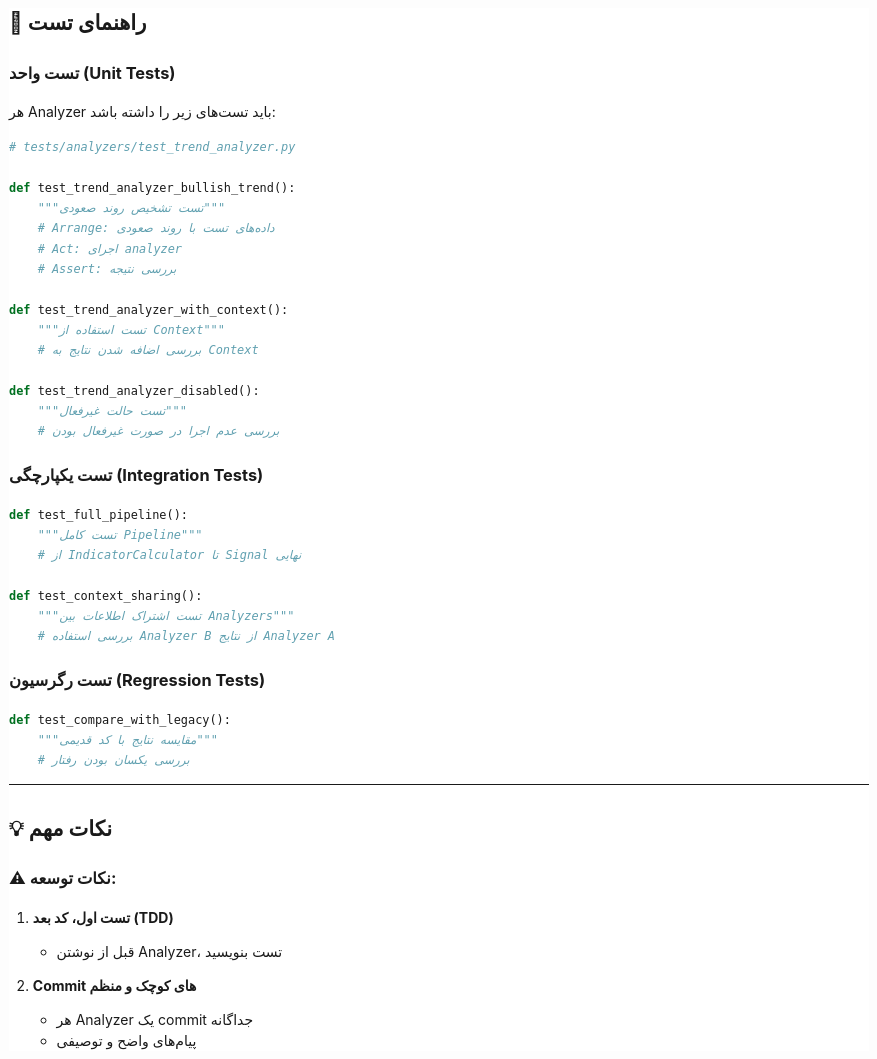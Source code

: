 
## 🧪 راهنمای تست

### تست واحد (Unit Tests)
هر Analyzer باید تست‌های زیر را داشته باشد:

```python
# tests/analyzers/test_trend_analyzer.py

def test_trend_analyzer_bullish_trend():
    """تست تشخیص روند صعودی"""
    # Arrange: داده‌های تست با روند صعودی
    # Act: اجرای analyzer
    # Assert: بررسی نتیجه

def test_trend_analyzer_with_context():
    """تست استفاده از Context"""
    # بررسی اضافه شدن نتایج به Context

def test_trend_analyzer_disabled():
    """تست حالت غیرفعال"""
    # بررسی عدم اجرا در صورت غیرفعال بودن
```

### تست یکپارچگی (Integration Tests)
```python
def test_full_pipeline():
    """تست کامل Pipeline"""
    # از IndicatorCalculator تا Signal نهایی
    
def test_context_sharing():
    """تست اشتراک اطلاعات بین Analyzers"""
    # بررسی استفاده Analyzer B از نتایج Analyzer A
```

### تست رگرسیون (Regression Tests)
```python
def test_compare_with_legacy():
    """مقایسه نتایج با کد قدیمی"""
    # بررسی یکسان بودن رفتار
```

---

## 💡 نکات مهم

### ⚠️ نکات توسعه:

1. **تست اول، کد بعد (TDD)**
   - قبل از نوشتن Analyzer، تست بنویسید

2. **Commit های کوچک و منظم**
   - هر Analyzer یک commit جداگانه
   - پیام‌های واضح و توصیفی
